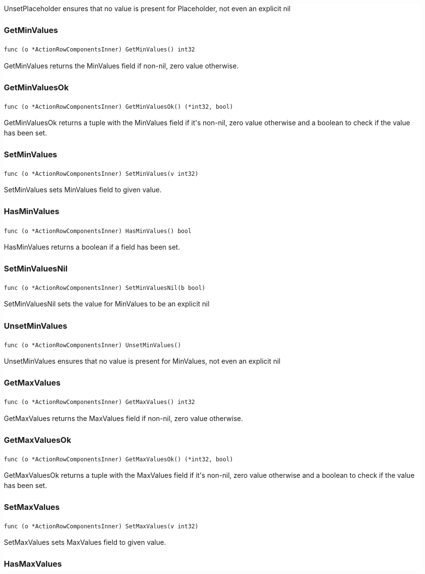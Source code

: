 UnsetPlaceholder ensures that no value is present for Placeholder, not even an explicit nil
### GetMinValues

`func (o *ActionRowComponentsInner) GetMinValues() int32`

GetMinValues returns the MinValues field if non-nil, zero value otherwise.

### GetMinValuesOk

`func (o *ActionRowComponentsInner) GetMinValuesOk() (*int32, bool)`

GetMinValuesOk returns a tuple with the MinValues field if it's non-nil, zero value otherwise
and a boolean to check if the value has been set.

### SetMinValues

`func (o *ActionRowComponentsInner) SetMinValues(v int32)`

SetMinValues sets MinValues field to given value.

### HasMinValues

`func (o *ActionRowComponentsInner) HasMinValues() bool`

HasMinValues returns a boolean if a field has been set.

### SetMinValuesNil

`func (o *ActionRowComponentsInner) SetMinValuesNil(b bool)`

 SetMinValuesNil sets the value for MinValues to be an explicit nil

### UnsetMinValues
`func (o *ActionRowComponentsInner) UnsetMinValues()`

UnsetMinValues ensures that no value is present for MinValues, not even an explicit nil
### GetMaxValues

`func (o *ActionRowComponentsInner) GetMaxValues() int32`

GetMaxValues returns the MaxValues field if non-nil, zero value otherwise.

### GetMaxValuesOk

`func (o *ActionRowComponentsInner) GetMaxValuesOk() (*int32, bool)`

GetMaxValuesOk returns a tuple with the MaxValues field if it's non-nil, zero value otherwise
and a boolean to check if the value has been set.

### SetMaxValues

`func (o *ActionRowComponentsInner) SetMaxValues(v int32)`

SetMaxValues sets MaxValues field to given value.

### HasMaxValues
